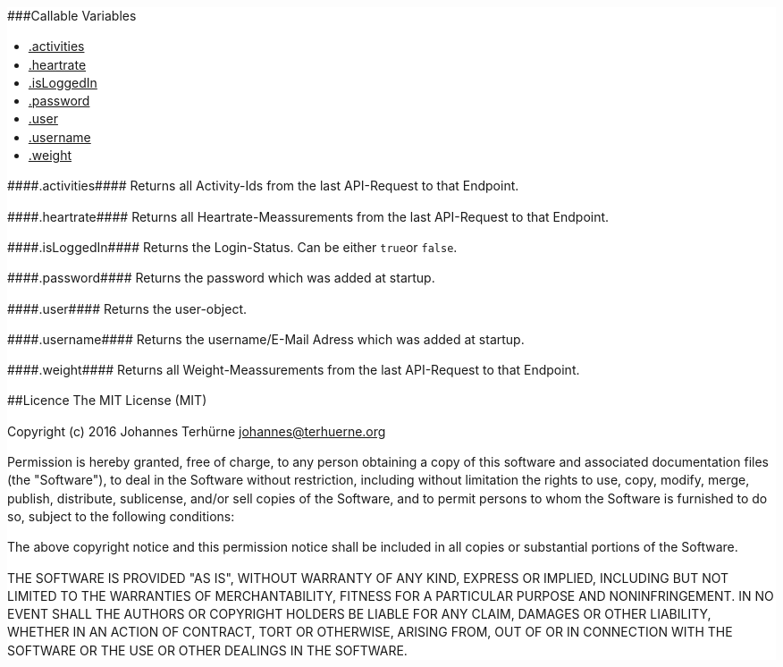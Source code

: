 ###Callable Variables
- [.activities](#activitiesvar)
- [.heartrate](#heartratevar)
- [.isLoggedIn](#isloggedinvar)
- [.password](#passwordvar)
- [.user](#uservar)
- [.username](#usernamevar)
- [.weight](#weightvar)
 
<a name="activitiesvar"></a>
####.activities####
Returns all Activity-Ids from the last API-Request to that Endpoint.

<a name="heartratevar"></a>
####.heartrate####
Returns all Heartrate-Meassurements from the last API-Request to that Endpoint.

<a name="isloggedinvar"></a>
####.isLoggedIn####
Returns the Login-Status. Can be either ```true```or ```false```.

<a name="passwordvar"></a>
####.password####
Returns the password which was added at startup.

<a name="uservar"></a>
####.user####
Returns the user-object.

<a name="usernamevar"></a>
####.username####
Returns the username/E-Mail Adress which was added at startup.

<a name="weightvar"></a>
####.weight####
Returns all Weight-Meassurements from the last API-Request to that Endpoint.

##Licence
The MIT License (MIT)

Copyright (c) 2016 Johannes Terhürne <johannes@terhuerne.org>

Permission is hereby granted, free of charge, to any person obtaining a copy
of this software and associated documentation files (the "Software"), to deal
in the Software without restriction, including without limitation the rights
to use, copy, modify, merge, publish, distribute, sublicense, and/or sell
copies of the Software, and to permit persons to whom the Software is
furnished to do so, subject to the following conditions:

The above copyright notice and this permission notice shall be included in all
copies or substantial portions of the Software.

THE SOFTWARE IS PROVIDED "AS IS", WITHOUT WARRANTY OF ANY KIND, EXPRESS OR
IMPLIED, INCLUDING BUT NOT LIMITED TO THE WARRANTIES OF MERCHANTABILITY,
FITNESS FOR A PARTICULAR PURPOSE AND NONINFRINGEMENT. IN NO EVENT SHALL THE
AUTHORS OR COPYRIGHT HOLDERS BE LIABLE FOR ANY CLAIM, DAMAGES OR OTHER
LIABILITY, WHETHER IN AN ACTION OF CONTRACT, TORT OR OTHERWISE, ARISING FROM,
OUT OF OR IN CONNECTION WITH THE SOFTWARE OR THE USE OR OTHER DEALINGS IN THE
SOFTWARE.
